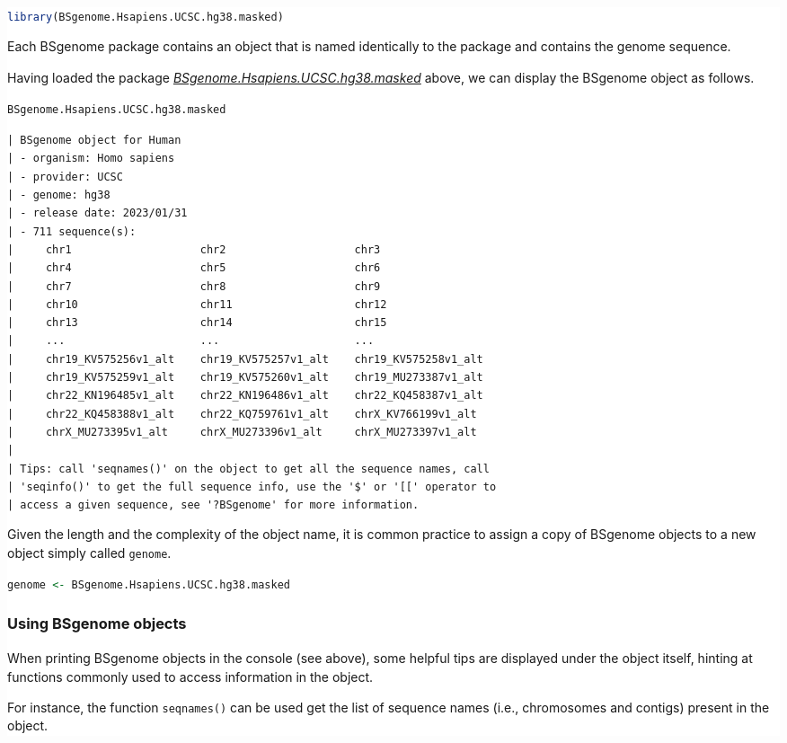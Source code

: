 
``` r
library(BSgenome.Hsapiens.UCSC.hg38.masked)
```

Each BSgenome package contains an object that is named identically to the
package and contains the genome sequence.

Having loaded the package
*[BSgenome.Hsapiens.UCSC.hg38.masked](https://bioconductor.org/packages/3.19/BSgenome.Hsapiens.UCSC.hg38.masked)* above, we can
display the BSgenome object as follows.


``` r
BSgenome.Hsapiens.UCSC.hg38.masked
```

``` output
| BSgenome object for Human
| - organism: Homo sapiens
| - provider: UCSC
| - genome: hg38
| - release date: 2023/01/31
| - 711 sequence(s):
|     chr1                    chr2                    chr3                   
|     chr4                    chr5                    chr6                   
|     chr7                    chr8                    chr9                   
|     chr10                   chr11                   chr12                  
|     chr13                   chr14                   chr15                  
|     ...                     ...                     ...                    
|     chr19_KV575256v1_alt    chr19_KV575257v1_alt    chr19_KV575258v1_alt   
|     chr19_KV575259v1_alt    chr19_KV575260v1_alt    chr19_MU273387v1_alt   
|     chr22_KN196485v1_alt    chr22_KN196486v1_alt    chr22_KQ458387v1_alt   
|     chr22_KQ458388v1_alt    chr22_KQ759761v1_alt    chrX_KV766199v1_alt    
|     chrX_MU273395v1_alt     chrX_MU273396v1_alt     chrX_MU273397v1_alt    
| 
| Tips: call 'seqnames()' on the object to get all the sequence names, call
| 'seqinfo()' to get the full sequence info, use the '$' or '[[' operator to
| access a given sequence, see '?BSgenome' for more information.
```

Given the length and the complexity of the object name, it is common practice
to assign a copy of BSgenome objects to a new object simply called `genome`.


``` r
genome <- BSgenome.Hsapiens.UCSC.hg38.masked
```

### Using BSgenome objects

When printing BSgenome objects in the console (see above), some helpful tips
are displayed under the object itself, hinting at functions commonly used to
access information in the object.

For instance, the function `seqnames()` can be used get the list of sequence
names (i.e., chromosomes and contigs) present in the object.
